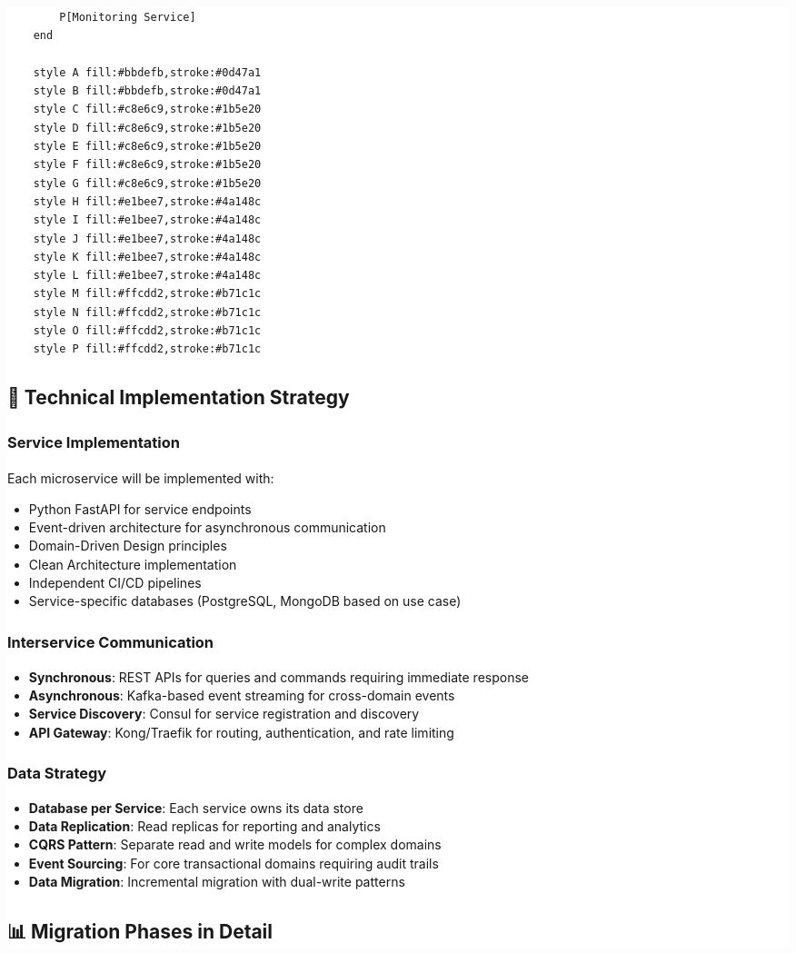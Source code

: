 ```mermaid
        P[Monitoring Service]
    end

    style A fill:#bbdefb,stroke:#0d47a1
    style B fill:#bbdefb,stroke:#0d47a1
    style C fill:#c8e6c9,stroke:#1b5e20
    style D fill:#c8e6c9,stroke:#1b5e20
    style E fill:#c8e6c9,stroke:#1b5e20
    style F fill:#c8e6c9,stroke:#1b5e20
    style G fill:#c8e6c9,stroke:#1b5e20
    style H fill:#e1bee7,stroke:#4a148c
    style I fill:#e1bee7,stroke:#4a148c
    style J fill:#e1bee7,stroke:#4a148c
    style K fill:#e1bee7,stroke:#4a148c
    style L fill:#e1bee7,stroke:#4a148c
    style M fill:#ffcdd2,stroke:#b71c1c
    style N fill:#ffcdd2,stroke:#b71c1c
    style O fill:#ffcdd2,stroke:#b71c1c
    style P fill:#ffcdd2,stroke:#b71c1c
```

## 🔧 Technical Implementation Strategy

### Service Implementation

Each microservice will be implemented with:

- Python FastAPI for service endpoints
- Event-driven architecture for asynchronous communication
- Domain-Driven Design principles
- Clean Architecture implementation
- Independent CI/CD pipelines
- Service-specific databases (PostgreSQL, MongoDB based on use case)

### Interservice Communication

- **Synchronous**: REST APIs for queries and commands requiring immediate response
- **Asynchronous**: Kafka-based event streaming for cross-domain events
- **Service Discovery**: Consul for service registration and discovery
- **API Gateway**: Kong/Traefik for routing, authentication, and rate limiting

### Data Strategy

- **Database per Service**: Each service owns its data store
- **Data Replication**: Read replicas for reporting and analytics
- **CQRS Pattern**: Separate read and write models for complex domains
- **Event Sourcing**: For core transactional domains requiring audit trails
- **Data Migration**: Incremental migration with dual-write patterns

## 📊 Migration Phases in Detail

